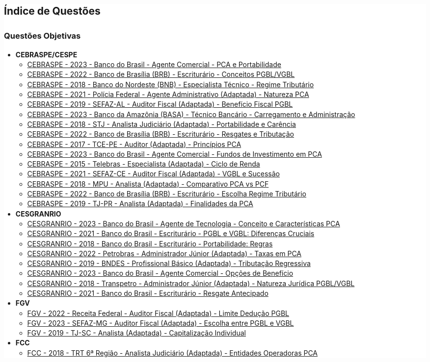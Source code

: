 

## Índice de Questões

### Questões Objetivas

* **CEBRASPE/CESPE**
    * [CEBRASPE - 2023 - Banco do Brasil - Agente Comercial - PCA e Portabilidade](#q1-cespe-2023-bbrasil-portabilidade)
    * [CEBRASPE - 2022 - Banco de Brasília (BRB) - Escriturário - Conceitos PGBL/VGBL](#q2-cespe-2022-brb-pgbl-vgbl)
    * [CEBRASPE - 2018 - Banco do Nordeste (BNB) - Especialista Técnico - Regime Tributário](#q3-cespe-2018-bnb-tributacao)
    * [CEBRASPE - 2021 - Polícia Federal - Agente Administrativo (Adaptada) - Natureza PCA](#q4-cespe-2021-pf-natureza)
    * [CEBRASPE - 2019 - SEFAZ-AL - Auditor Fiscal (Adaptada) - Benefício Fiscal PGBL](#q5-cespe-2019-sefazal-pgbl-ir)
    * [CEBRASPE - 2023 - Banco da Amazônia (BASA) - Técnico Bancário - Carregamento e Administração](#q6-cespe-2023-basa-taxas)
    * [CEBRASPE - 2018 - STJ - Analista Judiciário (Adaptada) - Portabilidade e Carência](#q7-cespe-2018-stj-portabilidade-carencia)
    * [CEBRASPE - 2022 - Banco de Brasília (BRB) - Escriturário - Resgates e Tributação](#q8-cespe-2022-brb-resgate-tributacao)
    * [CEBRASPE - 2017 - TCE-PE - Auditor (Adaptada) - Princípios PCA](#q9-cespe-2017-tcepe-principios)
    * [CEBRASPE - 2023 - Banco do Brasil - Agente Comercial - Fundos de Investimento em PCA](#q10-cespe-2023-bbrasil-fundos)
    * [CEBRASPE - 2015 - Telebras - Especialista (Adaptada) - Ciclo de Renda](#q11-cespe-2015-telebras-renda)
    * [CEBRASPE - 2021 - SEFAZ-CE - Auditor Fiscal (Adaptada) - VGBL e Sucessão](#q12-cespe-2021-sefazce-vgbl-sucessao)
    * [CEBRASPE - 2018 - MPU - Analista (Adaptada) - Comparativo PCA vs PCF](#q13-cespe-2018-mpu-pca-pcf)
    * [CEBRASPE - 2022 - Banco de Brasília (BRB) - Escriturário - Escolha Regime Tributário](#q14-cespe-2022-brb-escolha-regime)
    * [CEBRASPE - 2019 - TJ-PR - Analista (Adaptada) - Finalidades da PCA](#q15-cespe-2019-tjpr-finalidades)
* **CESGRANRIO**
    * [CESGRANRIO - 2023 - Banco do Brasil - Agente de Tecnologia - Conceito e Características PCA](#q16-cesgranrio-2023-bbrasil-conceito)
    * [CESGRANRIO - 2021 - Banco do Brasil - Escriturário - PGBL e VGBL: Diferenças Cruciais](#q17-cesgranrio-2021-bbrasil-pgbl-vgbl-dif)
    * [CESGRANRIO - 2018 - Banco do Brasil - Escriturário - Portabilidade: Regras](#q18-cesgranrio-2018-bbrasil-portabilidade-regras)
    * [CESGRANRIO - 2022 - Petrobras - Administrador Júnior (Adaptada) - Taxas em PCA](#q19-cesgranrio-2022-petrobras-taxas)
    * [CESGRANRIO - 2019 - BNDES - Profissional Básico (Adaptada) - Tributação Regressiva](#q20-cesgranrio-2019-bndes-tributacao-reg)
    * [CESGRANRIO - 2023 - Banco do Brasil - Agente Comercial - Opções de Benefício](#q21-cesgranrio-2023-bbrasil-beneficio)
    * [CESGRANRIO - 2018 - Transpetro - Administrador Júnior (Adaptada) - Natureza Jurídica PGBL/VGBL](#q22-cesgranrio-2018-transpetro-natureza)
    * [CESGRANRIO - 2021 - Banco do Brasil - Escriturário - Resgate Antecipado](#q23-cesgranrio-2021-bbrasil-resgate)
* **FGV**
    * [FGV - 2022 - Receita Federal - Auditor Fiscal (Adaptada) - Limite Dedução PGBL](#q24-fgv-2022-rfb-pgbl-limite)
    * [FGV - 2023 - SEFAZ-MG - Auditor Fiscal (Adaptada) - Escolha entre PGBL e VGBL](#q25-fgv-2023-sefazmg-escolha-pgbl-vgbl)
    * [FGV - 2019 - TJ-SC - Analista (Adaptada) - Capitalização Individual](#q26-fgv-2019-tjsc-capitalizacao)
* **FCC**
    * [FCC - 2018 - TRT 6ª Região - Analista Judiciário (Adaptada) - Entidades Operadoras PCA](#q27-fcc-2018-trt6-entidades)